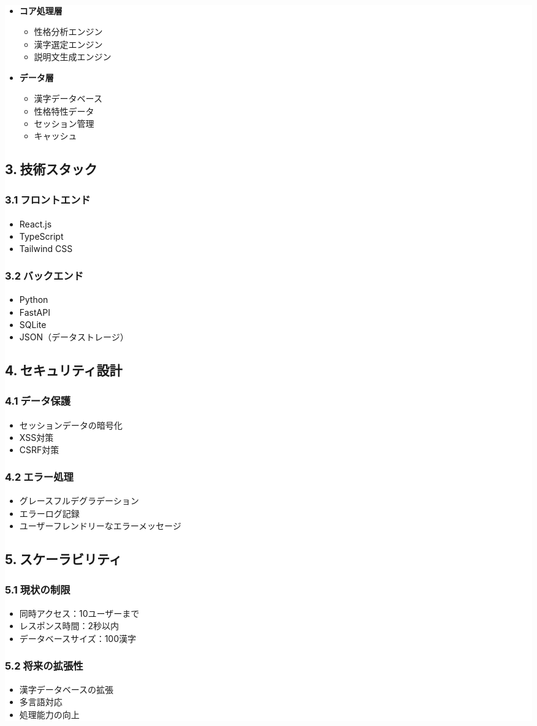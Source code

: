 - **コア処理層**
  - 性格分析エンジン
  - 漢字選定エンジン
  - 説明文生成エンジン

- **データ層**
  - 漢字データベース
  - 性格特性データ
  - セッション管理
  - キャッシュ

## 3. 技術スタック

### 3.1 フロントエンド
- React.js
- TypeScript
- Tailwind CSS

### 3.2 バックエンド
- Python
- FastAPI
- SQLite
- JSON（データストレージ）

## 4. セキュリティ設計

### 4.1 データ保護
- セッションデータの暗号化
- XSS対策
- CSRF対策

### 4.2 エラー処理
- グレースフルデグラデーション
- エラーログ記録
- ユーザーフレンドリーなエラーメッセージ

## 5. スケーラビリティ

### 5.1 現状の制限
- 同時アクセス：10ユーザーまで
- レスポンス時間：2秒以内
- データベースサイズ：100漢字

### 5.2 将来の拡張性
- 漢字データベースの拡張
- 多言語対応
- 処理能力の向上
